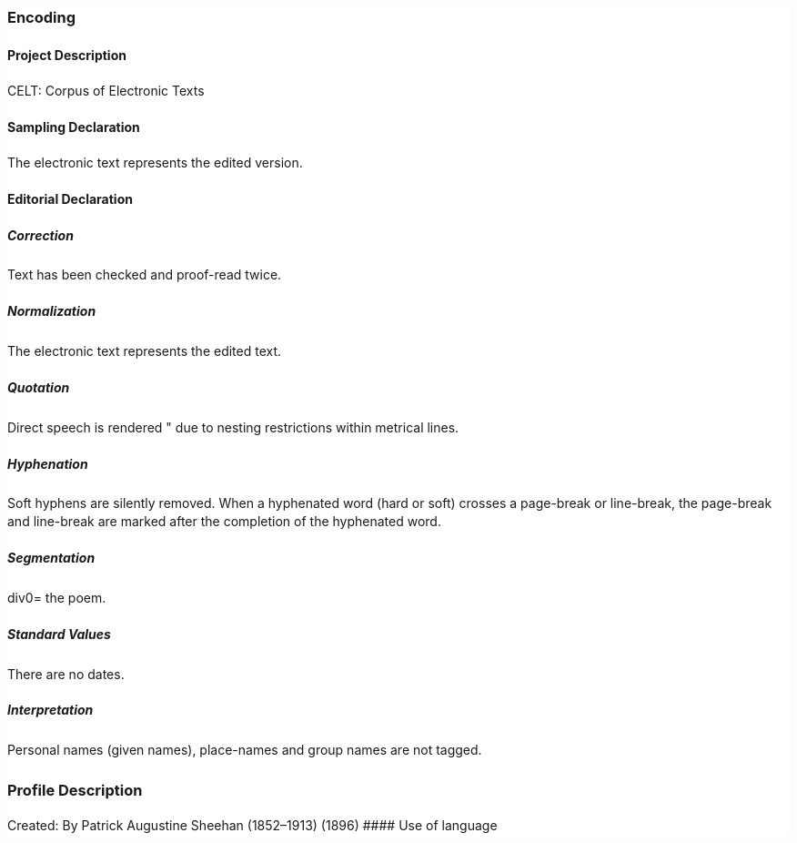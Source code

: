 ### Encoding


#### Project Description


CELT: Corpus of Electronic Texts


#### Sampling Declaration


The electronic text represents the edited version.


#### Editorial Declaration


##### Correction


Text has been checked and proof-read twice.


##### Normalization


The electronic text represents the edited text.


##### Quotation


Direct speech is rendered " due to nesting restrictions within metrical lines.


##### Hyphenation


Soft hyphens are silently removed. When a hyphenated word (hard or soft) crosses a page-break or line-break, the page-break and line-break are marked after the completion of the hyphenated word.


##### Segmentation


div0= the poem.


##### Standard Values


There are no dates.


##### Interpretation


Personal names (given names), place-names and group names are not tagged.


### Profile Description


Created: By Patrick Augustine Sheehan (1852–1913)
 (1896) #### Use of language
